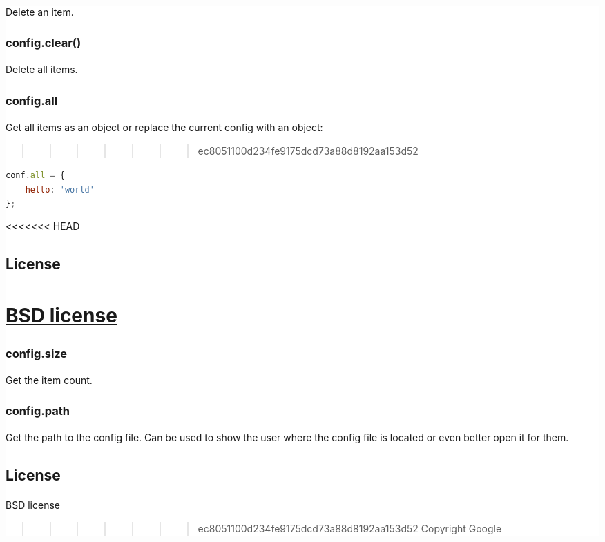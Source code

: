 Delete an item.

### config.clear()

Delete all items.

### config.all

Get all items as an object or replace the current config with an object:
>>>>>>> ec8051100d234fe9175dcd73a88d8192aa153d52

```js
conf.all = {
	hello: 'world'
};
```

<<<<<<< HEAD

## License

[BSD license](http://opensource.org/licenses/bsd-license.php)<br>
=======
### config.size

Get the item count.

### config.path

Get the path to the config file. Can be used to show the user where the config file is located or even better open it for them.


## License

[BSD license](http://opensource.org/licenses/bsd-license.php)  
>>>>>>> ec8051100d234fe9175dcd73a88d8192aa153d52
Copyright Google
